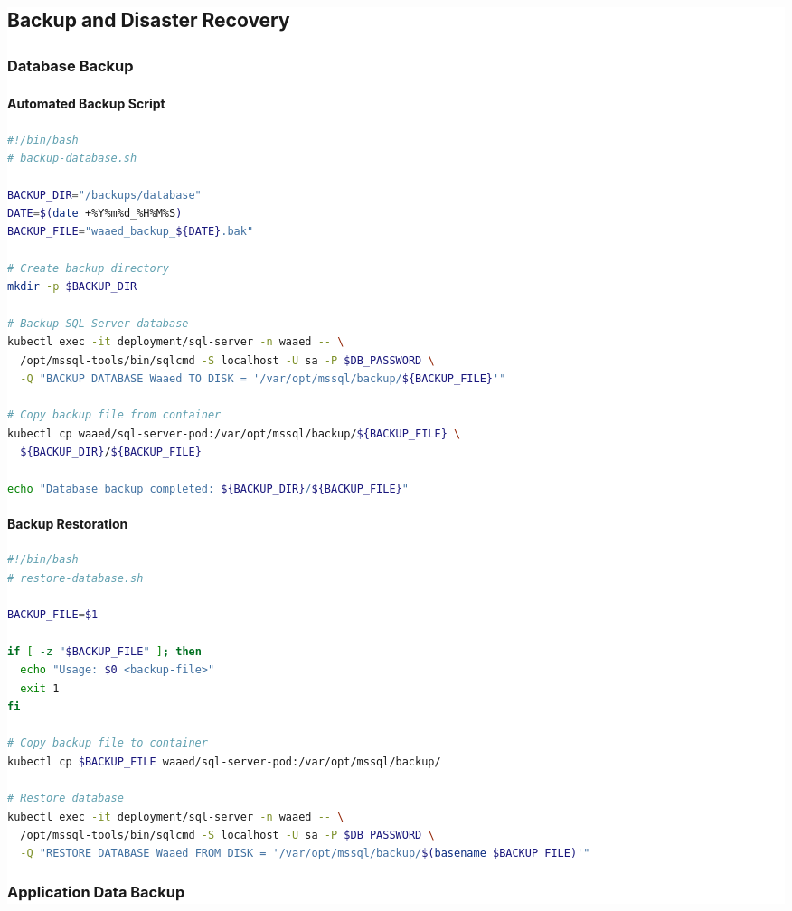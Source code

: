 
## Backup and Disaster Recovery

### Database Backup

#### Automated Backup Script
```bash
#!/bin/bash
# backup-database.sh

BACKUP_DIR="/backups/database"
DATE=$(date +%Y%m%d_%H%M%S)
BACKUP_FILE="waaed_backup_${DATE}.bak"

# Create backup directory
mkdir -p $BACKUP_DIR

# Backup SQL Server database
kubectl exec -it deployment/sql-server -n waaed -- \
  /opt/mssql-tools/bin/sqlcmd -S localhost -U sa -P $DB_PASSWORD \
  -Q "BACKUP DATABASE Waaed TO DISK = '/var/opt/mssql/backup/${BACKUP_FILE}'"

# Copy backup file from container
kubectl cp waaed/sql-server-pod:/var/opt/mssql/backup/${BACKUP_FILE} \
  ${BACKUP_DIR}/${BACKUP_FILE}

echo "Database backup completed: ${BACKUP_DIR}/${BACKUP_FILE}"
```

#### Backup Restoration
```bash
#!/bin/bash
# restore-database.sh

BACKUP_FILE=$1

if [ -z "$BACKUP_FILE" ]; then
  echo "Usage: $0 <backup-file>"
  exit 1
fi

# Copy backup file to container
kubectl cp $BACKUP_FILE waaed/sql-server-pod:/var/opt/mssql/backup/

# Restore database
kubectl exec -it deployment/sql-server -n waaed -- \
  /opt/mssql-tools/bin/sqlcmd -S localhost -U sa -P $DB_PASSWORD \
  -Q "RESTORE DATABASE Waaed FROM DISK = '/var/opt/mssql/backup/$(basename $BACKUP_FILE)'"
```

### Application Data Backup
